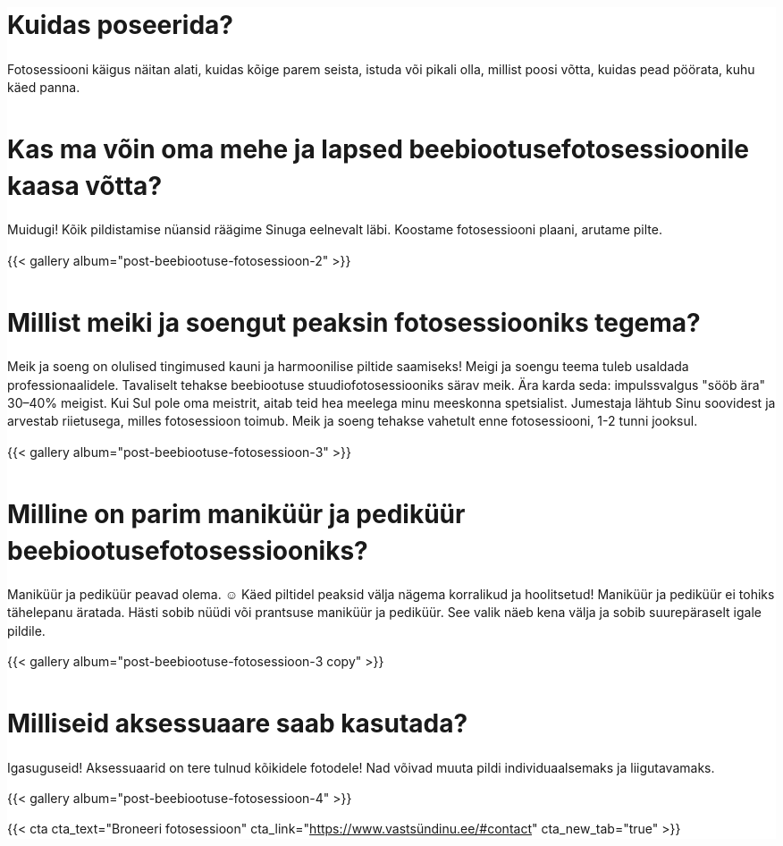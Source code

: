 # Kuidas poseerida?
Fotosessiooni käigus näitan alati, kuidas kõige parem seista, istuda või pikali olla, millist poosi võtta, kuidas pead pöörata, kuhu käed panna.

# Kas ma võin oma mehe ja lapsed beebiootusefotosessioonile kaasa võtta?
Muidugi! Kõik pildistamise nüansid räägime Sinuga eelnevalt läbi. Koostame fotosessiooni plaani, arutame pilte.

{{< gallery album="post-beebiootuse-fotosessioon-2" >}}

# Millist meiki ja soengut peaksin fotosessiooniks tegema?
Meik ja soeng on olulised tingimused kauni ja harmoonilise piltide saamiseks! Meigi ja soengu teema tuleb usaldada professionaalidele. Tavaliselt tehakse beebiootuse stuudiofotosessiooniks särav meik. Ära karda seda: impulssvalgus "sööb ära" 30–40% meigist. Kui Sul pole oma meistrit, aitab teid hea meelega minu meeskonna spetsialist. Jumestaja lähtub Sinu soovidest ja arvestab riietusega, milles fotosessioon toimub. Meik ja soeng tehakse vahetult enne fotosessiooni, 1-2 tunni jooksul.

{{< gallery album="post-beebiootuse-fotosessioon-3" >}}

# Milline on parim maniküür ja pediküür beebiootusefotosessiooniks?
Maniküür ja pediküür peavad olema. ☺️ Käed piltidel peaksid välja nägema korralikud ja hoolitsetud! Maniküür ja pediküür ei tohiks tähelepanu äratada. Hästi sobib nüüdi või prantsuse maniküür ja pediküür. See valik näeb kena välja ja sobib suurepäraselt igale pildile.

{{< gallery album="post-beebiootuse-fotosessioon-3 copy" >}}

# Milliseid aksessuaare saab kasutada?
Igasuguseid! Aksessuaarid on tere tulnud kõikidele fotodele! Nad võivad muuta pildi individuaalsemaks ja liigutavamaks.

{{< gallery album="post-beebiootuse-fotosessioon-4" >}}

{{< cta cta_text="Broneeri fotosessioon" cta_link="https://www.vastsündinu.ee/#contact" cta_new_tab="true" >}}